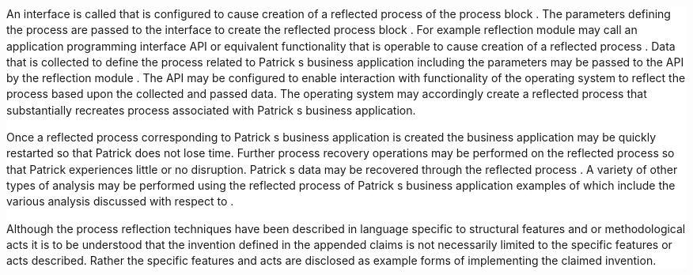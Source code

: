 An interface is called that is configured to cause creation of a reflected process of the process block . The parameters defining the process are passed to the interface to create the reflected process block . For example reflection module may call an application programming interface API or equivalent functionality that is operable to cause creation of a reflected process . Data that is collected to define the process related to Patrick s business application including the parameters may be passed to the API by the reflection module . The API may be configured to enable interaction with functionality of the operating system to reflect the process based upon the collected and passed data. The operating system may accordingly create a reflected process that substantially recreates process associated with Patrick s business application.

Once a reflected process corresponding to Patrick s business application is created the business application may be quickly restarted so that Patrick does not lose time. Further process recovery operations may be performed on the reflected process so that Patrick experiences little or no disruption. Patrick s data may be recovered through the reflected process . A variety of other types of analysis may be performed using the reflected process of Patrick s business application examples of which include the various analysis discussed with respect to .

Although the process reflection techniques have been described in language specific to structural features and or methodological acts it is to be understood that the invention defined in the appended claims is not necessarily limited to the specific features or acts described. Rather the specific features and acts are disclosed as example forms of implementing the claimed invention.

